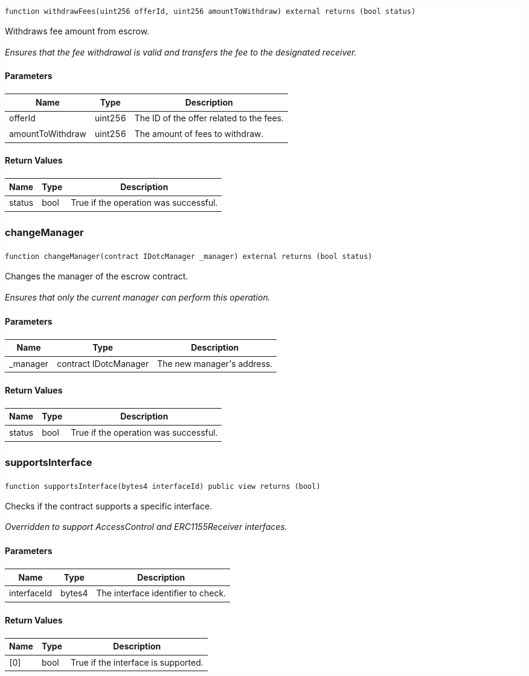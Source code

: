 ```solidity
function withdrawFees(uint256 offerId, uint256 amountToWithdraw) external returns (bool status)
```

Withdraws fee amount from escrow.

_Ensures that the fee withdrawal is valid and transfers the fee to the designated receiver._

#### Parameters

| Name | Type | Description |
| ---- | ---- | ----------- |
| offerId | uint256 | The ID of the offer related to the fees. |
| amountToWithdraw | uint256 | The amount of fees to withdraw. |

#### Return Values

| Name | Type | Description |
| ---- | ---- | ----------- |
| status | bool | True if the operation was successful. |

### changeManager

```solidity
function changeManager(contract IDotcManager _manager) external returns (bool status)
```

Changes the manager of the escrow contract.

_Ensures that only the current manager can perform this operation._

#### Parameters

| Name | Type | Description |
| ---- | ---- | ----------- |
| _manager | contract IDotcManager | The new manager's address. |

#### Return Values

| Name | Type | Description |
| ---- | ---- | ----------- |
| status | bool | True if the operation was successful. |

### supportsInterface

```solidity
function supportsInterface(bytes4 interfaceId) public view returns (bool)
```

Checks if the contract supports a specific interface.

_Overridden to support AccessControl and ERC1155Receiver interfaces._

#### Parameters

| Name | Type | Description |
| ---- | ---- | ----------- |
| interfaceId | bytes4 | The interface identifier to check. |

#### Return Values

| Name | Type | Description |
| ---- | ---- | ----------- |
| [0] | bool | True if the interface is supported. |

